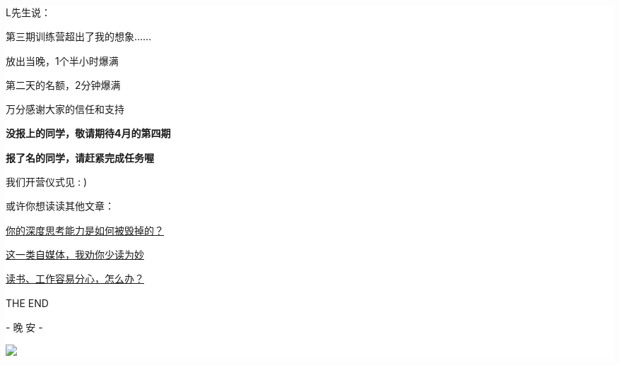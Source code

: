   

  

L先生说：

第三期训练营超出了我的想象……

放出当晚，1个半小时爆满

第二天的名额，2分钟爆满

万分感谢大家的信任和支持

**没报上的同学，敬请期待4月的第四期**

**报了名的同学，请赶紧完成任务喔**

我们开营仪式见 : )

  

或许你想读读其他文章：

[你的深度思考能力是如何被毁掉的？](http://mp.weixin.qq.com/s?__biz=MzAxNTY0NjEzNg==&mid=2247484310&idx=1&sn=20bb0ea24db5a5f610855f107b6bbfa4&chksm=9b81af41acf626575c9e86b4c487cca90fe72bfb736ec8fee027bdcaa27dbaa7d5a1ca5441ac&scene=21#wechat_redirect)

[这一类自媒体，我劝你少读为妙](http://mp.weixin.qq.com/s?__biz=MzAxNTY0NjEzNg==&mid=2247484672&idx=1&sn=c3447a0d5efdbc6de5493e601bd0c110&chksm=9b81a9d7acf620c103975920722c9fd4e99fe484245ce238400fbd492d7a875711e2231740b8&scene=21#wechat_redirect)

[读书、工作容易分心，怎么办？](http://mp.weixin.qq.com/s?__biz=MzAxNTY0NjEzNg==&mid=2247484646&idx=1&sn=48e7d360cb4ef82508dc62af7201184c&chksm=9b81a831acf621272b312ddaaf72b4214f61d0a61654c0d8cb9c8541c7e23b6fd80e445e62cb&scene=21#wechat_redirect)  

  

  

  

THE END

\- 晚 安 -

![](https://mmbiz.qpic.cn/mmbiz_jpg/yWXmuSFeCk038OcCrvJTE7xNHdicyKrn5WArjANzlY67IUVRr51YRm2ofuPn4gic6WEAZwZSzS1Up8Pz14djNedw/640?wx_fmt=jpeg)

